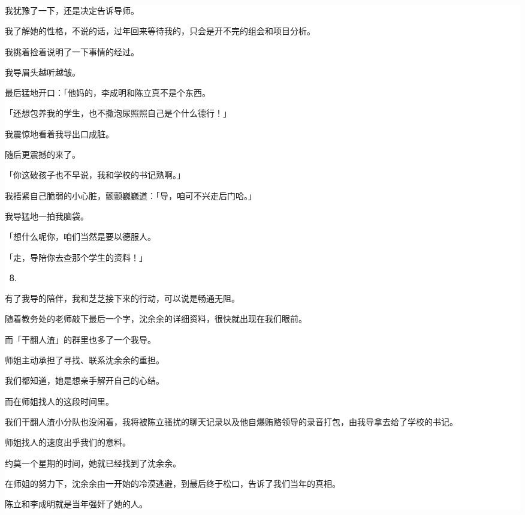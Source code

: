 我犹豫了一下，还是决定告诉导师。


我了解她的性格，不说的话，过年回来等待我的，只会是开不完的组会和项目分析。


我挑着捡着说明了一下事情的经过。


我导眉头越听越皱。


最后猛地开口：「他妈的，李成明和陈立真不是个东西。


「还想包养我的学生，也不撒泡尿照照自己是个什么德行！」


我震惊地看着我导出口成脏。


随后更震撼的来了。


「你这破孩子也不早说，我和学校的书记熟啊。」


我捂紧自己脆弱的小心脏，颤颤巍巍道：「导，咱可不兴走后门哈。」


我导猛地一拍我脑袋。


「想什么呢你，咱们当然是要以德服人。


「走，导陪你去查那个学生的资料！」


8.


有了我导的陪伴，我和芝芝接下来的行动，可以说是畅通无阻。


随着教务处的老师敲下最后一个字，沈余余的详细资料，很快就出现在我们眼前。


而「干翻人渣」的群里也多了一个我导。


师姐主动承担了寻找、联系沈余余的重担。


我们都知道，她是想亲手解开自己的心结。


而在师姐找人的这段时间里。


我们干翻人渣小分队也没闲着，我将被陈立骚扰的聊天记录以及他自爆贿赂领导的录音打包，由我导拿去给了学校的书记。


师姐找人的速度出乎我们的意料。


约莫一个星期的时间，她就已经找到了沈余余。


在师姐的努力下，沈余余由一开始的冷漠逃避，到最后终于松口，告诉了我们当年的真相。


陈立和李成明就是当年强奸了她的人。
